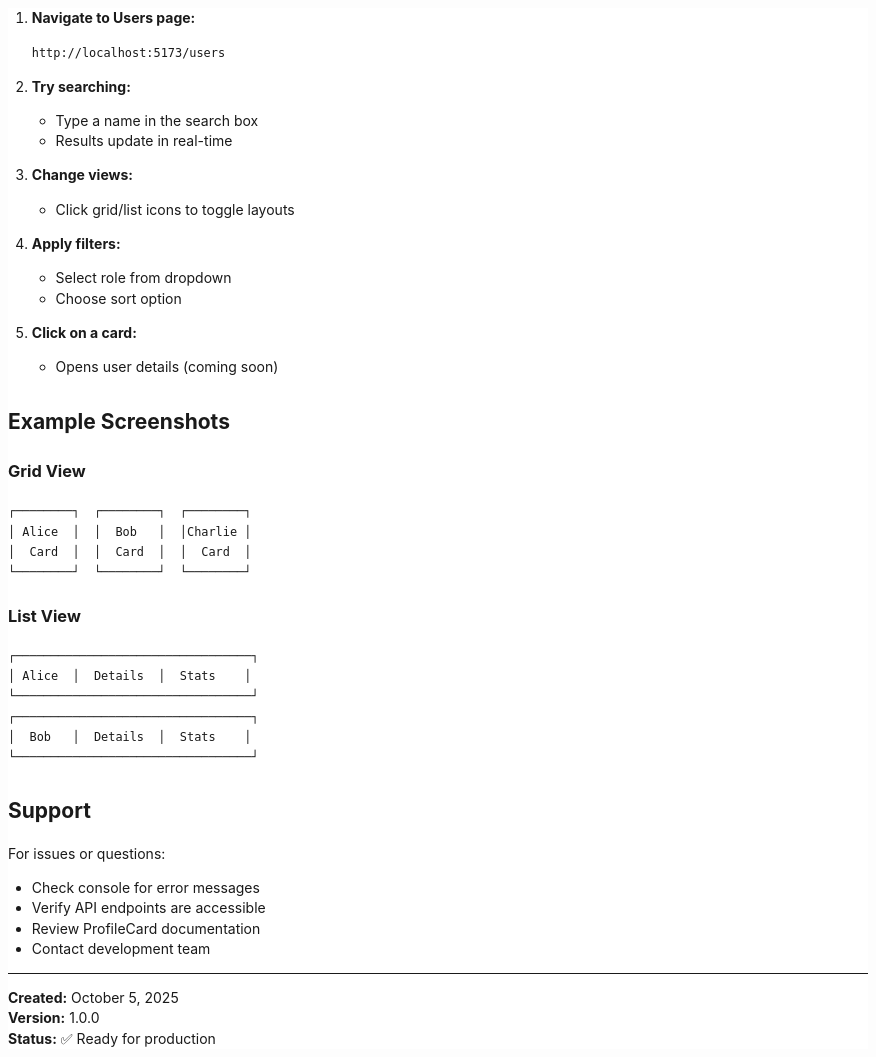 1. **Navigate to Users page:**
   ```
   http://localhost:5173/users
   ```

2. **Try searching:**
   - Type a name in the search box
   - Results update in real-time

3. **Change views:**
   - Click grid/list icons to toggle layouts

4. **Apply filters:**
   - Select role from dropdown
   - Choose sort option

5. **Click on a card:**
   - Opens user details (coming soon)

## Example Screenshots

### Grid View
```
┌────────┐  ┌────────┐  ┌────────┐
│ Alice  │  │  Bob   │  │Charlie │
│  Card  │  │  Card  │  │  Card  │
└────────┘  └────────┘  └────────┘
```

### List View
```
┌─────────────────────────────────┐
│ Alice  │  Details  │  Stats    │
└─────────────────────────────────┘
┌─────────────────────────────────┐
│  Bob   │  Details  │  Stats    │
└─────────────────────────────────┘
```

## Support

For issues or questions:
- Check console for error messages
- Verify API endpoints are accessible
- Review ProfileCard documentation
- Contact development team

---

**Created:** October 5, 2025  
**Version:** 1.0.0  
**Status:** ✅ Ready for production
